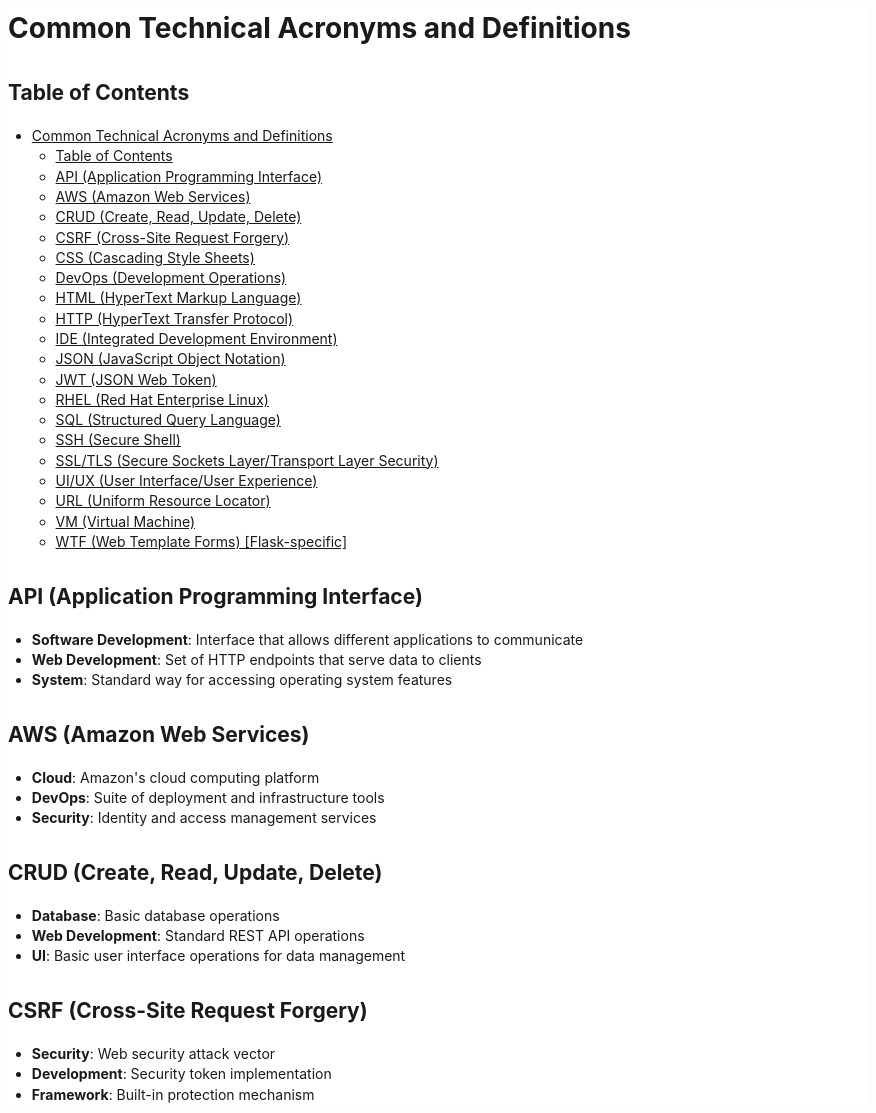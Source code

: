 # Common Technical Acronyms and Definitions

## Table of Contents
- [Common Technical Acronyms and Definitions](#common-technical-acronyms-and-definitions)
  - [Table of Contents](#table-of-contents)
  - [API (Application Programming Interface)](#api-application-programming-interface)
  - [AWS (Amazon Web Services)](#aws-amazon-web-services)
  - [CRUD (Create, Read, Update, Delete)](#crud-create,-read,-update,-delete)
  - [CSRF (Cross-Site Request Forgery)](#csrf-cross-site-request-forgery)
  - [CSS (Cascading Style Sheets)](#css-cascading-style-sheets)
  - [DevOps (Development Operations)](#devops-development-operations)
  - [HTML (HyperText Markup Language)](#html-hypertext-markup-language)
  - [HTTP (HyperText Transfer Protocol)](#http-hypertext-transfer-protocol)
  - [IDE (Integrated Development Environment)](#ide-integrated-development-environment)
  - [JSON (JavaScript Object Notation)](#json-javascript-object-notation)
  - [JWT (JSON Web Token)](#jwt-json-web-token)
  - [RHEL (Red Hat Enterprise Linux)](#rhel-red-hat-enterprise-linux)
  - [SQL (Structured Query Language)](#sql-structured-query-language)
  - [SSH (Secure Shell)](#ssh-secure-shell)
  - [SSL/TLS (Secure Sockets Layer/Transport Layer Security)](#ssl/tls-secure-sockets-layer/transport-layer-security)
  - [UI/UX (User Interface/User Experience)](#ui/ux-user-interface/user-experience)
  - [URL (Uniform Resource Locator)](#url-uniform-resource-locator)
  - [VM (Virtual Machine)](#vm-virtual-machine)
  - [WTF (Web Template Forms) [Flask-specific]](#wtf-web-template-forms-[flask-specific])



## API (Application Programming Interface)
- **Software Development**: Interface that allows different applications to communicate
- **Web Development**: Set of HTTP endpoints that serve data to clients
- **System**: Standard way for accessing operating system features

## AWS (Amazon Web Services)
- **Cloud**: Amazon's cloud computing platform
- **DevOps**: Suite of deployment and infrastructure tools
- **Security**: Identity and access management services

## CRUD (Create, Read, Update, Delete)
- **Database**: Basic database operations
- **Web Development**: Standard REST API operations
- **UI**: Basic user interface operations for data management

## CSRF (Cross-Site Request Forgery)
- **Security**: Web security attack vector
- **Development**: Security token implementation
- **Framework**: Built-in protection mechanism
